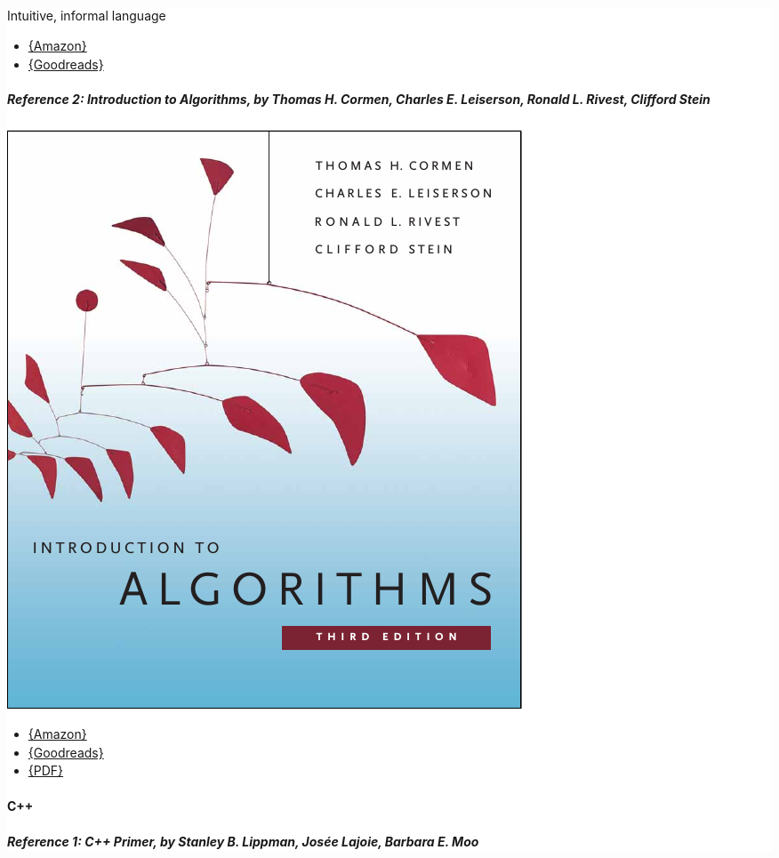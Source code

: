 Intuitive, informal language

* [{Amazon}](https://www.amazon.com/Algorithms-Sanjoy-Dasgupta/dp/0073523402)
* [{Goodreads}](https://www.goodreads.com/book/show/138563.Algorithms)

##### Reference 2: Introduction to Algorithms, *by Thomas H. Cormen, Charles E. Leiserson, Ronald L. Rivest, Clifford Stein*

![](/gallery/cormen.png)

* [{Amazon}](https://www.amazon.com/Introduction-Algorithms-3rd-MIT-Press/dp/0262033844)
* [{Goodreads}](https://www.goodreads.com/book/show/108986.Introduction_to_Algorithms)
* [{PDF}](http://ressources.unisciel.fr/algoprog/s00aaroot/aa00module1/res/%5BCormen-AL2011%5DIntroduction_To_Algorithms-A3.pdf)

#### C++

##### Reference 1: C++ Primer, *by Stanley B. Lippman, Josée Lajoie, Barbara E. Moo*
